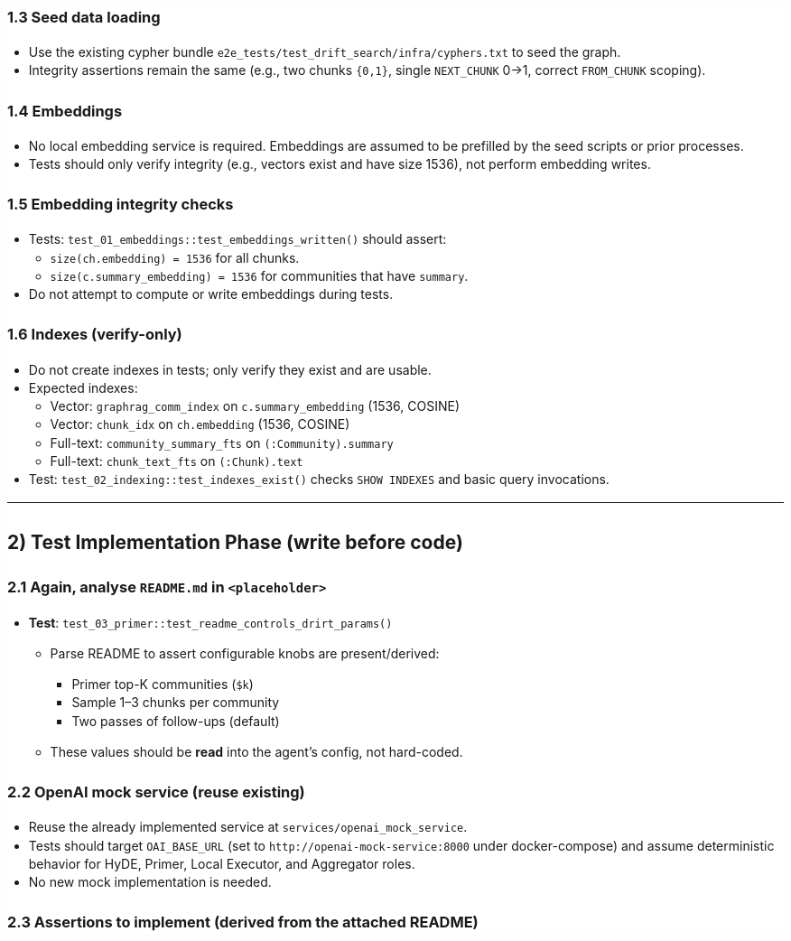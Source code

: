 ### 1.3 Seed data loading

* Use the existing cypher bundle `e2e_tests/test_drift_search/infra/cyphers.txt` to seed the graph.
* Integrity assertions remain the same (e.g., two chunks `{0,1}`, single `NEXT_CHUNK` 0→1, correct `FROM_CHUNK` scoping).

### 1.4 Embeddings

* No local embedding service is required. Embeddings are assumed to be prefilled by the seed scripts or prior processes.
* Tests should only verify integrity (e.g., vectors exist and have size 1536), not perform embedding writes.

### 1.5 Embedding integrity checks

* Tests: `test_01_embeddings::test_embeddings_written()` should assert:
  * `size(ch.embedding) = 1536` for all chunks.
  * `size(c.summary_embedding) = 1536` for communities that have `summary`.
* Do not attempt to compute or write embeddings during tests.

### 1.6 Indexes (verify-only)

* Do not create indexes in tests; only verify they exist and are usable.
* Expected indexes:
  * Vector: `graphrag_comm_index` on `c.summary_embedding` (1536, COSINE)
  * Vector: `chunk_idx` on `ch.embedding` (1536, COSINE)
  * Full-text: `community_summary_fts` on `(:Community).summary`
  * Full-text: `chunk_text_fts` on `(:Chunk).text`
* Test: `test_02_indexing::test_indexes_exist()` checks `SHOW INDEXES` and basic query invocations.

---

## 2) Test Implementation Phase (write before code)

### 2.1 Again, analyse `README.md` in `<placeholder>`

* **Test**: `test_03_primer::test_readme_controls_drirt_params()`

  * Parse README to assert configurable knobs are present/derived:

    * Primer top-K communities (`$k`)
    * Sample 1–3 chunks per community
    * Two passes of follow-ups (default)
  * These values should be **read** into the agent’s config, not hard-coded.

### 2.2 OpenAI mock service (reuse existing)

* Reuse the already implemented service at `services/openai_mock_service`.
* Tests should target `OAI_BASE_URL` (set to `http://openai-mock-service:8000` under docker-compose) and assume deterministic behavior for HyDE, Primer, Local Executor, and Aggregator roles.
* No new mock implementation is needed.

### 2.3 Assertions to implement (derived from the attached README)
